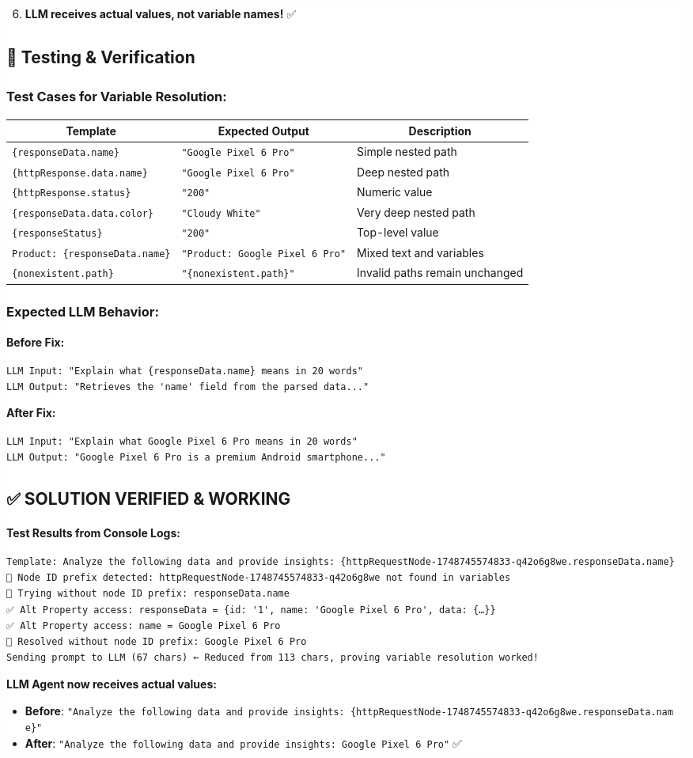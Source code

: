 6. **LLM receives actual values, not variable names!** ✅

## 🧪 **Testing & Verification**

### **Test Cases for Variable Resolution:**

| Template | Expected Output | Description |
|----------|----------------|-------------|
| `{responseData.name}` | `"Google Pixel 6 Pro"` | Simple nested path |
| `{httpResponse.data.name}` | `"Google Pixel 6 Pro"` | Deep nested path |
| `{httpResponse.status}` | `"200"` | Numeric value |
| `{responseData.data.color}` | `"Cloudy White"` | Very deep nested path |
| `{responseStatus}` | `"200"` | Top-level value |
| `Product: {responseData.name}` | `"Product: Google Pixel 6 Pro"` | Mixed text and variables |
| `{nonexistent.path}` | `"{nonexistent.path}"` | Invalid paths remain unchanged |

### **Expected LLM Behavior:**

**Before Fix:**
```
LLM Input: "Explain what {responseData.name} means in 20 words"
LLM Output: "Retrieves the 'name' field from the parsed data..."
```

**After Fix:**
```
LLM Input: "Explain what Google Pixel 6 Pro means in 20 words"  
LLM Output: "Google Pixel 6 Pro is a premium Android smartphone..."
```

## ✅ **SOLUTION VERIFIED & WORKING**

**Test Results from Console Logs:**
```
Template: Analyze the following data and provide insights: {httpRequestNode-1748745574833-q42o6g8we.responseData.name}
🔧 Node ID prefix detected: httpRequestNode-1748745574833-q42o6g8we not found in variables
🔧 Trying without node ID prefix: responseData.name
✅ Alt Property access: responseData = {id: '1', name: 'Google Pixel 6 Pro', data: {…}}
✅ Alt Property access: name = Google Pixel 6 Pro
🎯 Resolved without node ID prefix: Google Pixel 6 Pro
Sending prompt to LLM (67 chars) ← Reduced from 113 chars, proving variable resolution worked!
```

**LLM Agent now receives actual values:**
- **Before**: `"Analyze the following data and provide insights: {httpRequestNode-1748745574833-q42o6g8we.responseData.name}"`
- **After**: `"Analyze the following data and provide insights: Google Pixel 6 Pro"` ✅
